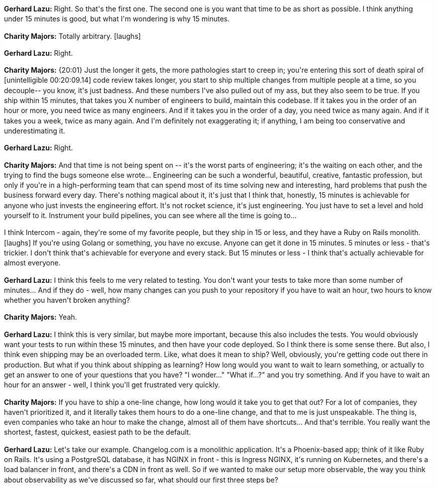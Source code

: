 **Gerhard Lazu:** Right. So that's the first one. The second one is you want that time to be as short as possible. I think anything under 15 minutes is good, but what I'm wondering is why 15 minutes.

**Charity Majors:** Totally arbitrary. \[laughs\]

**Gerhard Lazu:** Right.

**Charity Majors:** \{20:01\} Just the longer it gets, the more pathologies start to creep in; you're entering this sort of death spiral of \[unintelligible 00:20:09.14\] code review takes longer, you start to ship multiple changes from multiple people at a time, so you decouple-- you know, it's just badness. And these numbers I've also pulled out of my ass, but they also seem to be true. If you ship within 15 minutes, that takes you X number of engineers to build, maintain this codebase. If it takes you in the order of an hour or more, you need twice as many engineers. And if it takes you in the order of a day, you need twice as many again. And if it takes you a week, twice as many again. And I'm definitely not exaggerating it; if anything, I am being too conservative and underestimating it.

**Gerhard Lazu:** Right.

**Charity Majors:** And that time is not being spent on -- it's the worst parts of engineering; it's the waiting on each other, and the trying to find the bugs someone else wrote... Engineering can be such a wonderful, beautiful, creative, fantastic profession, but only if you're in a high-performing team that can spend most of its time solving new and interesting, hard problems that push the business forward every day. There's nothing magical about it, it's just that I think that, honestly, 15 minutes is achievable for anyone who just invests the engineering effort. It's not rocket science, it's just engineering. You just have to set a level and hold yourself to it. Instrument your build pipelines, you can see where all the time is going to...

I think Intercom - again, they're some of my favorite people, but they ship in 15 or less, and they have a Ruby on Rails monolith. \[laughs\] If you're using Golang or something, you have no excuse. Anyone can get it done in 15 minutes. 5 minutes or less - that's trickier. I don't think that's achievable for everyone and every stack. But 15 minutes or less - I think that's actually achievable for almost everyone.

**Gerhard Lazu:** I think this feels to me very related to testing. You don't want your tests to take more than some number of minutes... And if they do - well, how many changes can you push to your repository if you have to wait an hour, two hours to know whether you haven't broken anything?

**Charity Majors:** Yeah.

**Gerhard Lazu:** I think this is very similar, but maybe more important, because this also includes the tests. You would obviously want your tests to run within these 15 minutes, and then have your code deployed. So I think there is some sense there. But also, I think even shipping may be an overloaded term. Like, what does it mean to ship? Well, obviously, you're getting code out there in production. But what if you think about shipping as learning? How long would you want to wait to learn something, or actually to get an answer to one of your questions that you have? "I wonder..." "What if...?" and you try something. And if you have to wait an hour for an answer - well, I think you'll get frustrated very quickly.

**Charity Majors:** If you have to ship a one-line change, how long would it take you to get that out? For a lot of companies, they haven't prioritized it, and it literally takes them hours to do a one-line change, and that to me is just unspeakable. The thing is, even companies who take an hour to make the change, almost all of them have shortcuts... And that's terrible. You really want the shortest, fastest, quickest, easiest path to be the default.

**Gerhard Lazu:** Let's take our example. Changelog.com is a monolithic application. It's a Phoenix-based app; think of it like Ruby on Rails. It's using a PostgreSQL database, it has NGINX in front - this is Ingress NGINX, it's running on Kubernetes, and there's a load balancer in front, and there's a CDN in front as well. So if we wanted to make our setup more observable, the way you think about observability as we've discussed so far, what should our first three steps be?
